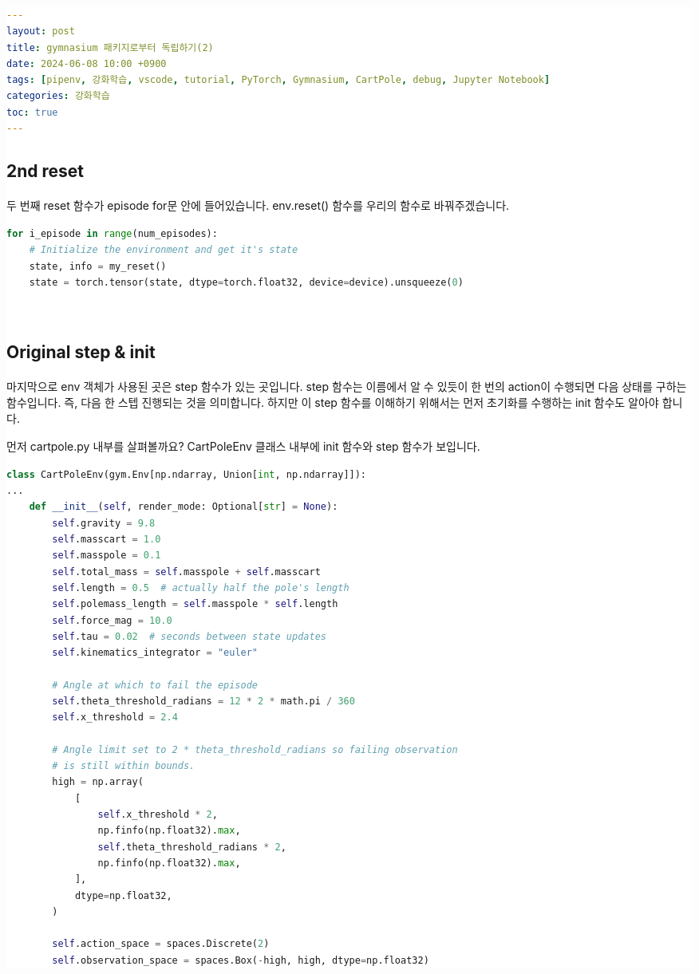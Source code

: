 ```yaml
---
layout: post
title: gymnasium 패키지로부터 독립하기(2)
date: 2024-06-08 10:00 +0900
tags: [pipenv, 강화학습, vscode, tutorial, PyTorch, Gymnasium, CartPole, debug, Jupyter Notebook]
categories: 강화학습
toc: true
---
```


## 2nd reset

두 번째 reset 함수가 episode for문 안에 들어있습니다.
env.reset() 함수를 우리의 함수로 바꿔주겠습니다.
```python
for i_episode in range(num_episodes):
    # Initialize the environment and get it's state
    state, info = my_reset()
    state = torch.tensor(state, dtype=torch.float32, device=device).unsqueeze(0)
```
<br/>

## Original step & init
마지막으로 env 객체가 사용된 곳은 step 함수가 있는 곳입니다.
step 함수는 이름에서 알 수 있듯이 한 번의 action이 수행되면 다음 상태를 구하는 함수입니다.
즉, 다음 한 스텝 진행되는 것을 의미합니다.
하지만 이 step 함수를 이해하기 위해서는 먼저 초기화를 수행하는 init 함수도 알아야 합니다.

먼저 cartpole.py 내부를 살펴볼까요?
CartPoleEnv 클래스 내부에 init 함수와 step 함수가 보입니다.

```python
class CartPoleEnv(gym.Env[np.ndarray, Union[int, np.ndarray]]):
...
    def __init__(self, render_mode: Optional[str] = None):
        self.gravity = 9.8
        self.masscart = 1.0
        self.masspole = 0.1
        self.total_mass = self.masspole + self.masscart
        self.length = 0.5  # actually half the pole's length
        self.polemass_length = self.masspole * self.length
        self.force_mag = 10.0
        self.tau = 0.02  # seconds between state updates
        self.kinematics_integrator = "euler"

        # Angle at which to fail the episode
        self.theta_threshold_radians = 12 * 2 * math.pi / 360
        self.x_threshold = 2.4

        # Angle limit set to 2 * theta_threshold_radians so failing observation
        # is still within bounds.
        high = np.array(
            [
                self.x_threshold * 2,
                np.finfo(np.float32).max,
                self.theta_threshold_radians * 2,
                np.finfo(np.float32).max,
            ],
            dtype=np.float32,
        )

        self.action_space = spaces.Discrete(2)
        self.observation_space = spaces.Box(-high, high, dtype=np.float32)
```